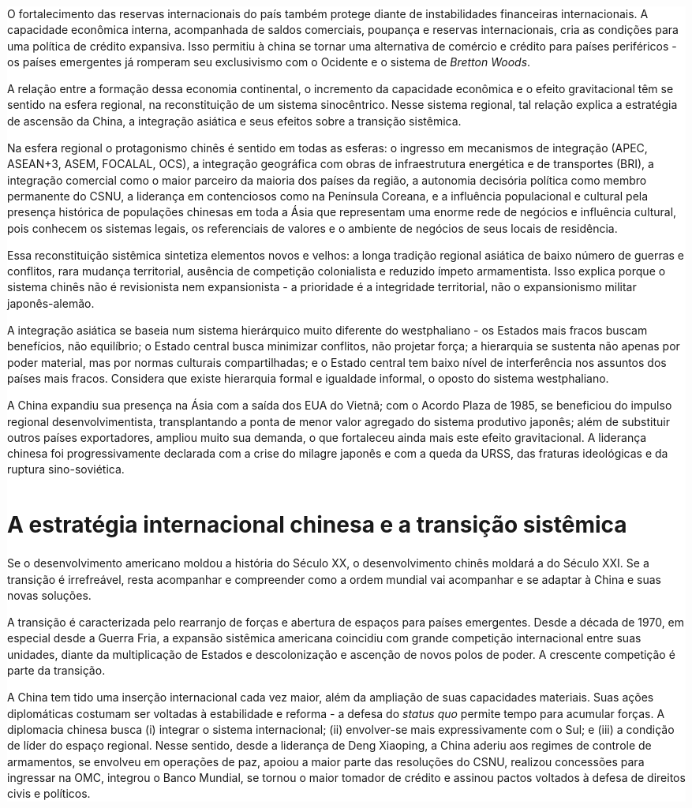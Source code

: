 O fortalecimento das reservas internacionais do país também protege diante de instabilidades financeiras internacionais. A capacidade econômica interna, acompanhada de saldos comerciais, poupança e reservas internacionais, cria as condições para uma política de crédito expansiva. Isso permitiu à china se tornar uma alternativa de comércio e crédito para países periféricos - os países emergentes já romperam seu exclusivismo com o Ocidente e o sistema de *Bretton Woods*.

A relação entre a formação dessa economia continental, o incremento da capacidade econômica e o efeito gravitacional têm se sentido na esfera regional, na reconstituição de um sistema sinocêntrico. Nesse sistema regional, tal relação explica a estratégia de ascensão da China, a integração asiática e seus efeitos sobre a transição sistêmica.

Na esfera regional o protagonismo chinês é sentido em todas as esferas: o ingresso em mecanismos de integração (APEC, ASEAN+3, ASEM, FOCALAL, OCS), a integração geográfica com obras de infraestrutura energética e de transportes (BRI), a integração comercial como o maior parceiro da maioria dos países da região, a autonomia decisória política como membro permanente do CSNU, a liderança em contenciosos como na Península Coreana, e a influência populacional e cultural pela presença histórica de populações chinesas em toda a Ásia que representam uma enorme rede de negócios e influência cultural, pois conhecem os sistemas legais, os referenciais de valores e o ambiente de negócios de seus locais de residência.

Essa reconstituição sistêmica sintetiza elementos novos e velhos: a longa tradição regional asiática de baixo número de guerras e conflitos, rara mudança territorial, ausência de competição colonialista e reduzido ímpeto armamentista. Isso explica porque o sistema chinês não é revisionista nem expansionista - a prioridade é a integridade territorial, não o expansionismo militar japonês-alemão.

A integração asiática se baseia num sistema hierárquico muito diferente do westphaliano - os Estados mais fracos buscam benefícios, não equilíbrio; o Estado central busca minimizar conflitos, não projetar força; a hierarquia se sustenta não apenas por poder material, mas por normas culturais compartilhadas; e o Estado central tem baixo nível de interferência nos assuntos dos países mais fracos. Considera que existe hierarquia formal e igualdade informal, o oposto do sistema westphaliano.

A China expandiu sua presença na Ásia com a saída dos EUA do Vietnã; com o Acordo Plaza de 1985, se beneficiou do impulso regional desenvolvimentista, transplantando a ponta de menor valor agregado do sistema produtivo japonês; além de substituir outros países exportadores, ampliou muito sua demanda, o que fortaleceu ainda mais este efeito gravitacional. A liderança chinesa foi progressivamente declarada com a crise do milagre japonês e com a queda da URSS, das fraturas ideológicas e da ruptura sino-soviética.

# A estratégia internacional chinesa e a transição sistêmica

Se o desenvolvimento americano moldou a história do Século XX, o desenvolvimento chinês moldará a do Século XXI. Se a transição é irrefreável, resta acompanhar e compreender como a ordem mundial vai acompanhar e se adaptar à China e suas novas soluções.

A transição é caracterizada pelo rearranjo de forças e abertura de espaços para países emergentes. Desde a década de 1970, em especial desde a Guerra Fria, a expansão sistêmica americana coincidiu com grande competição internacional entre suas unidades, diante da multiplicação de Estados e descolonização e ascenção de novos polos de poder. A crescente competição é parte da transição.

A China tem tido uma inserção internacional cada vez maior, além da ampliação de suas capacidades materiais. Suas ações diplomáticas costumam ser voltadas à estabilidade e reforma - a defesa do *status quo* permite tempo para acumular forças. A diplomacia chinesa busca (i) integrar o sistema internacional; (ii) envolver-se mais expressivamente com o Sul; e (iii) a condição de líder do espaço regional. Nesse sentido, desde a liderança de Deng Xiaoping, a China aderiu aos regimes de controle de armamentos, se envolveu em operações de paz, apoiou a maior parte das resoluções do CSNU, realizou concessões para ingressar na OMC, integrou o Banco Mundial, se tornou o maior tomador de crédito e assinou pactos voltados à defesa de direitos civis e políticos.
